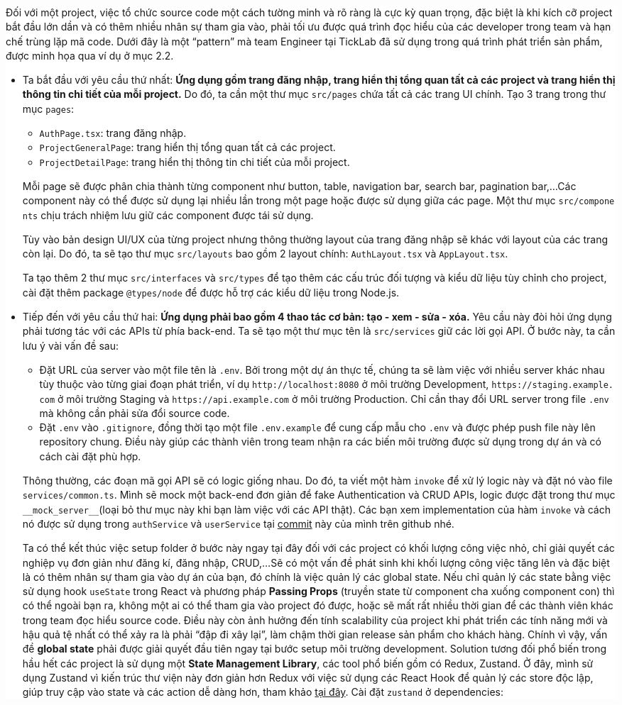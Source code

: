 Đối với một project, việc tổ chức source code một cách tường minh và rõ ràng là cực kỳ quan trọng, đặc biệt là khi kích cỡ project bắt đầu lớn dần và có thêm nhiều nhân sự tham gia vào, phải tối ưu được quá trình đọc hiểu của các developer trong team và hạn chế trùng lặp mã code. Dưới đây là một “pattern” mà team Engineer tại TickLab đã sử dụng trong quá trình phát triển sản phẩm, được minh họa qua ví dụ ở mục 2.2.  

- Ta bắt đầu với yêu cầu thứ nhất: **Ứng dụng gồm trang đăng nhập, trang hiển thị tổng quan tất cả các project và trang hiển thị thông tin chi tiết của mỗi project.** Do đó, ta cần một thư mục `src/pages` chứa tất cả các trang UI chính. Tạo 3 trang trong thư mục `pages`:
    - `AuthPage.tsx`: trang đăng nhập.
    - `ProjectGeneralPage`: trang hiển thị tổng quan tất cả các project.
    - `ProjectDetailPage`: trang hiển thị thông tin chi tiết của mỗi project.
    
    Mỗi page sẽ được phân chia thành từng component như button, table, navigation bar, search bar, pagination bar,…Các component này có thể được sử dụng lại nhiều lần trong một page hoặc được sử dụng giữa các page. Một thư mục `src/components` chịu trách nhiệm lưu giữ các component được tái sử dụng.
    
    Tùy vào bản design UI/UX của từng project nhưng thông thường layout của trang đăng nhập sẽ khác với layout của các trang còn lại. Do đó, ta sẽ tạo thư mục `src/layouts` bao gồm 2 layout chính: `AuthLayout.tsx` và `AppLayout.tsx`.
    
    Ta tạo thêm 2 thư mục `src/interfaces` và `src/types` để tạo thêm các cấu trúc đối tượng và kiểu dữ liệu tùy chỉnh cho project, cài đặt thêm package `@types/node` để được hỗ trợ các kiểu dữ liệu trong Node.js.
    
- Tiếp đến với yêu cầu thứ hai: **Ứng dụng phải bao gồm 4 thao tác cơ bản: tạo - xem - sửa - xóa.** Yêu cầu này đòi hỏi ứng dụng phải tương tác với các APIs từ phía back-end. Ta sẽ tạo một thư mục tên là `src/services` giữ các lời gọi API. Ở bước này, ta cần lưu ý vài vấn đề sau:
    - Đặt URL của server vào một file tên là `.env`. Bởi trong một dự án thực tế, chúng ta sẽ làm việc với nhiều server khác nhau tùy thuộc vào từng giai đoạn phát triển, ví dụ `http://localhost:8080` ở môi trường Development, `https://staging.example.com` ở môi trường Staging và `https://api.example.com` ở môi trường Production. Chỉ cần thay đổi URL server trong file `.env` mà không cần phải sửa đổi source code.
    - Đặt `.env` vào `.gitignore`, đồng thời tạo một file `.env.example` để cung cấp mẫu cho `.env` và được phép push file này lên repository chung. Điều này giúp các thành viên trong team nhận ra các biến môi trường được sử dụng trong dự án và có cách cài đặt phù hợp.
    
    Thông thường, các đoạn mã gọi API sẽ có logic giống nhau. Do đó, ta viết một hàm `invoke` để xử lý logic này và đặt nó vào file `services/common.ts`. Mình sẽ mock một back-end đơn giản để fake Authentication và CRUD APIs, logic được đặt trong thư mục `__mock_server__`(loại bỏ thư mục này khi bạn làm việc với các API thật). Các bạn xem implementation của hàm `invoke` và cách nó được sử dụng trong `authService` và `userService` tại [commit](https://github.com/ngyngcphu/react-template/commit/d1ec92bcb2a7c323666f59bef9a44078d09fb4b7) này của mình trên github nhé.
    
    Ta có thể kết thúc việc setup folder ở bước này ngay tại đây đối với các project có khối lượng công việc nhỏ, chỉ giải quyết các nghiệp vụ đơn giản như đăng kí, đăng nhập, CRUD,…Sẽ có một vấn đề phát sinh khi khối lượng công việc tăng lên và đặc biệt là có thêm nhân sự tham gia vào dự án của bạn, đó chính là việc quản lý các global state. Nếu chỉ quản lý các state bằng việc sử dụng hook `useState` trong React và phương pháp **Passing Props** (truyền state từ component cha xuống component con) thì có thể ngoài bạn ra, không một ai có thể tham gia vào project đó được, hoặc sẽ mất rất nhiều thời gian để các thành viên khác trong team đọc hiểu source code. Điều này còn ảnh hưởng đến tính scalability của project khi phát triển các tính năng mới và hậu quả tệ nhất có thể xảy ra là phải “đập đi xây lại”, làm chậm thời gian release sản phẩm cho khách hàng. Chính vì vậy, vấn đề **global state** phải được giải quyết đầu tiên ngay tại bước setup môi trường development. Solution tương đối phổ biến trong hầu hết các project là sử dụng một **State Management Library**, các tool phổ biến gồm có Redux, Zustand. Ở đây, mình sử dụng Zustand vì kiến trúc thư viện này đơn giản hơn Redux với việc sử dụng các React Hook để quản lý các store độc lập, giúp truy cập vào state và các action dễ dàng hơn, tham khảo [tại đây](https://docs.pmnd.rs/zustand/getting-started/introduction). Cài đặt `zustand` ở dependencies:
    